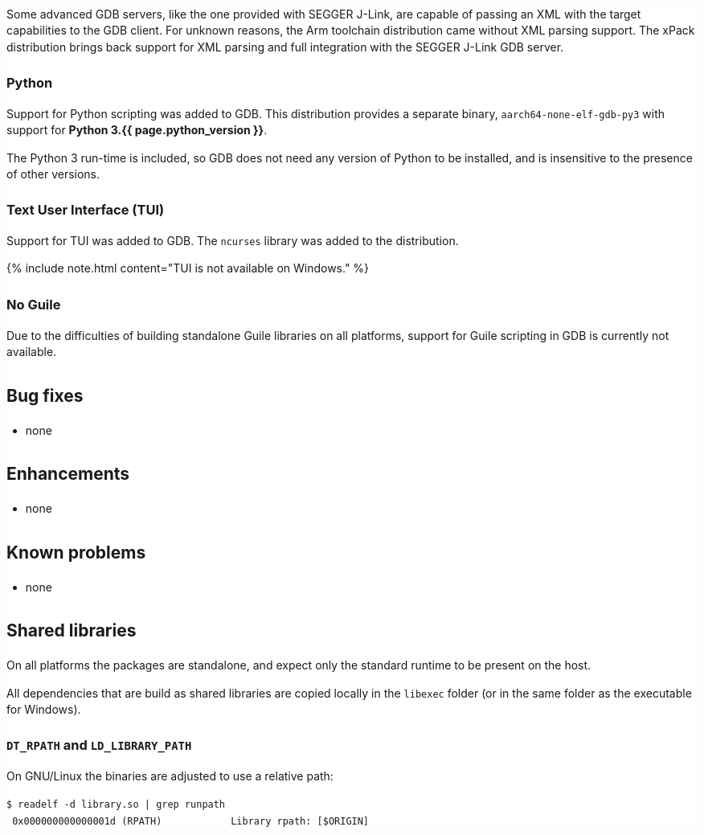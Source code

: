 Some advanced GDB servers, like the one provided with SEGGER J-Link, are
capable of passing an XML with the target capabilities to the GDB client.
For unknown reasons, the Arm toolchain distribution came without XML
parsing support. The xPack distribution brings back support for
XML parsing and full integration with the SEGGER J-Link GDB server.

### Python

Support for Python scripting was added to GDB. This distribution provides
a separate binary, `aarch64-none-elf-gdb-py3` with
support for **Python 3.{{ page.python_version }}**.

The Python 3 run-time is included, so GDB does not need any version of
Python to be installed, and is insensitive to the presence of other
versions.

### Text User Interface (TUI)

Support for TUI was added to GDB. The `ncurses` library was added to
the distribution.

{% include note.html content="TUI is not available on Windows." %}

### No Guile

Due to the difficulties of building standalone Guile libraries on all
platforms, support for Guile scripting in GDB is currently not available.

## Bug fixes

- none

## Enhancements

- none

## Known problems

- none

## Shared libraries

On all platforms the packages are standalone, and expect only the standard
runtime to be present on the host.

All dependencies that are build as shared libraries are copied locally
in the `libexec` folder (or in the same folder as the executable for Windows).

### `DT_RPATH` and `LD_LIBRARY_PATH`

On GNU/Linux the binaries are adjusted to use a relative path:

```console
$ readelf -d library.so | grep runpath
 0x000000000000001d (RPATH)            Library rpath: [$ORIGIN]
```
